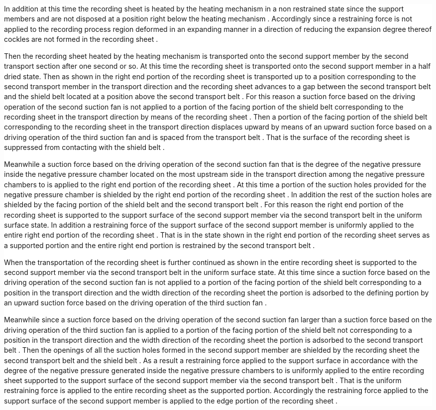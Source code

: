 In addition at this time the recording sheet is heated by the heating mechanism in a non restrained state since the support members and are not disposed at a position right below the heating mechanism . Accordingly since a restraining force is not applied to the recording process region deformed in an expanding manner in a direction of reducing the expansion degree thereof cockles are not formed in the recording sheet .

Then the recording sheet heated by the heating mechanism is transported onto the second support member by the second transport section after one second or so. At this time the recording sheet is transported onto the second support member in a half dried state. Then as shown in the right end portion of the recording sheet is transported up to a position corresponding to the second transport member in the transport direction and the recording sheet advances to a gap between the second transport belt and the shield belt located at a position above the second transport belt . For this reason a suction force based on the driving operation of the second suction fan is not applied to a portion of the facing portion of the shield belt corresponding to the recording sheet in the transport direction by means of the recording sheet . Then a portion of the facing portion of the shield belt corresponding to the recording sheet in the transport direction displaces upward by means of an upward suction force based on a driving operation of the third suction fan and is spaced from the transport belt . That is the surface of the recording sheet is suppressed from contacting with the shield belt .

Meanwhile a suction force based on the driving operation of the second suction fan that is the degree of the negative pressure inside the negative pressure chamber located on the most upstream side in the transport direction among the negative pressure chambers to is applied to the right end portion of the recording sheet . At this time a portion of the suction holes provided for the negative pressure chamber is shielded by the right end portion of the recording sheet . In addition the rest of the suction holes are shielded by the facing portion of the shield belt and the second transport belt . For this reason the right end portion of the recording sheet is supported to the support surface of the second support member via the second transport belt in the uniform surface state. In addition a restraining force of the support surface of the second support member is uniformly applied to the entire right end portion of the recording sheet . That is in the state shown in the right end portion of the recording sheet serves as a supported portion and the entire right end portion is restrained by the second transport belt .

When the transportation of the recording sheet is further continued as shown in the entire recording sheet is supported to the second support member via the second transport belt in the uniform surface state. At this time since a suction force based on the driving operation of the second suction fan is not applied to a portion of the facing portion of the shield belt corresponding to a position in the transport direction and the width direction of the recording sheet the portion is adsorbed to the defining portion by an upward suction force based on the driving operation of the third suction fan .

Meanwhile since a suction force based on the driving operation of the second suction fan larger than a suction force based on the driving operation of the third suction fan is applied to a portion of the facing portion of the shield belt not corresponding to a position in the transport direction and the width direction of the recording sheet the portion is adsorbed to the second transport belt . Then the openings of all the suction holes formed in the second support member are shielded by the recording sheet the second transport belt and the shield belt . As a result a restraining force applied to the support surface in accordance with the degree of the negative pressure generated inside the negative pressure chambers to is uniformly applied to the entire recording sheet supported to the support surface of the second support member via the second transport belt . That is the uniform restraining force is applied to the entire recording sheet as the supported portion. Accordingly the restraining force applied to the support surface of the second support member is applied to the edge portion of the recording sheet .
